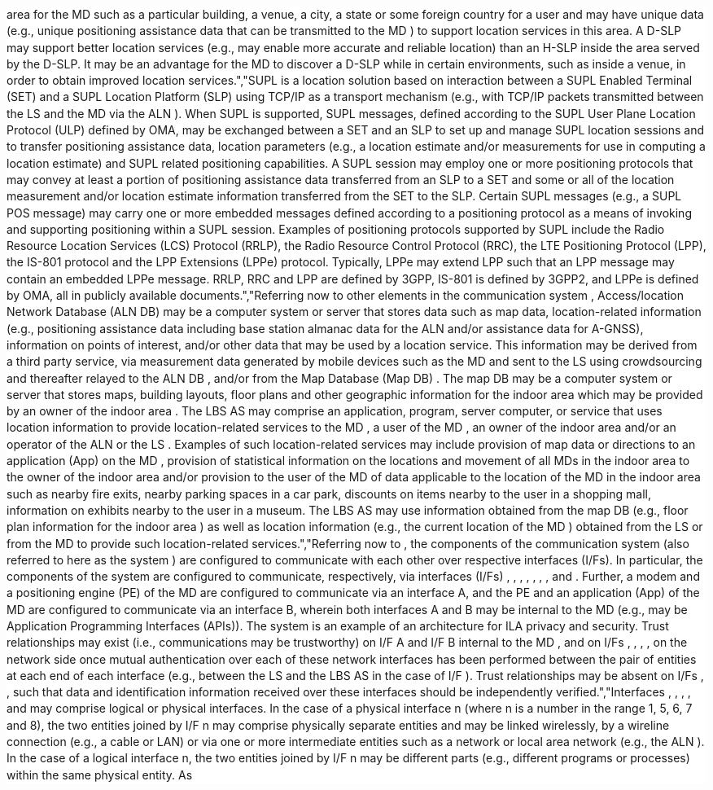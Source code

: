 area for the MD  such as a particular building, a venue, a city, a state or some foreign country for a user and may have unique data (e.g., unique positioning assistance data that can be transmitted to the MD ) to support location services in this area. A D-SLP may support better location services (e.g., may enable more accurate and reliable location) than an H-SLP inside the area served by the D-SLP. It may be an advantage for the MD  to discover a D-SLP while in certain environments, such as inside a venue, in order to obtain improved location services.","SUPL is a location solution based on interaction between a SUPL Enabled Terminal (SET) and a SUPL Location Platform (SLP) using TCP\/IP as a transport mechanism (e.g., with TCP\/IP packets transmitted between the LS  and the MD  via the ALN ). When SUPL is supported, SUPL messages, defined according to the SUPL User Plane Location Protocol (ULP) defined by OMA, may be exchanged between a SET and an SLP to set up and manage SUPL location sessions and to transfer positioning assistance data, location parameters (e.g., a location estimate and\/or measurements for use in computing a location estimate) and SUPL related positioning capabilities. A SUPL session may employ one or more positioning protocols that may convey at least a portion of positioning assistance data transferred from an SLP to a SET and some or all of the location measurement and\/or location estimate information transferred from the SET to the SLP. Certain SUPL messages (e.g., a SUPL POS message) may carry one or more embedded messages defined according to a positioning protocol as a means of invoking and supporting positioning within a SUPL session. Examples of positioning protocols supported by SUPL include the Radio Resource Location Services (LCS) Protocol (RRLP), the Radio Resource Control Protocol (RRC), the LTE Positioning Protocol (LPP), the IS-801 protocol and the LPP Extensions (LPPe) protocol. Typically, LPPe may extend LPP such that an LPP message may contain an embedded LPPe message. RRLP, RRC and LPP are defined by 3GPP, IS-801 is defined by 3GPP2, and LPPe is defined by OMA, all in publicly available documents.","Referring now to other elements in the communication system , Access\/location Network Database (ALN DB)  may be a computer system or server that stores data such as map data, location-related information (e.g., positioning assistance data including base station almanac data for the ALN  and\/or assistance data for A-GNSS), information on points of interest, and\/or other data that may be used by a location service. This information may be derived from a third party service, via measurement data generated by mobile devices such as the MD  and sent to the LS  using crowdsourcing and thereafter relayed to the ALN DB , and\/or from the Map Database (Map DB) . The map DB  may be a computer system or server that stores maps, building layouts, floor plans and other geographic information for the indoor area  which may be provided by an owner of the indoor area . The LBS AS  may comprise an application, program, server computer, or service that uses location information to provide location-related services to the MD , a user of the MD , an owner of the indoor area  and\/or an operator of the ALN  or the LS . Examples of such location-related services may include provision of map data or directions to an application (App) on the MD , provision of statistical information on the locations and movement of all MDs in the indoor area  to the owner of the indoor area  and\/or provision to the user of the MD  of data applicable to the location of the MD  in the indoor area  such as nearby fire exits, nearby parking spaces in a car park, discounts on items nearby to the user in a shopping mall, information on exhibits nearby to the user in a museum. The LBS AS  may use information obtained from the map DB  (e.g., floor plan information for the indoor area ) as well as location information (e.g., the current location of the MD ) obtained from the LS  or from the MD  to provide such location-related services.","Referring now to , the components of the communication system  (also referred to here as the system ) are configured to communicate with each other over respective interfaces (I\/Fs). In particular, the components of the system  are configured to communicate, respectively, via interfaces (I\/Fs) , , , , , , , and . Further, a modem  and a positioning engine (PE)  of the MD  are configured to communicate via an interface A, and the PE  and an application (App)  of the MD  are configured to communicate via an interface B, wherein both interfaces A and B may be internal to the MD  (e.g., may be Application Programming Interfaces (APIs)). The system  is an example of an architecture for ILA privacy and security. Trust relationships may exist (i.e., communications may be trustworthy) on I\/F A and I\/F B internal to the MD , and on I\/Fs , , , ,  on the network side once mutual authentication over each of these network interfaces has been performed between the pair of entities at each end of each interface (e.g., between the LS  and the LBS AS  in the case of I\/F ). Trust relationships may be absent on I\/Fs , ,  such that data and identification information received over these interfaces should be independently verified.","Interfaces , , , , and  may comprise logical or physical interfaces. In the case of a physical interface n (where n is a number in the range 1, 5, 6, 7 and 8), the two entities joined by I\/F n may comprise physically separate entities and may be linked wirelessly, by a wireline connection (e.g., a cable or LAN) or via one or more intermediate entities such as a network or local area network (e.g., the ALN ). In the case of a logical interface n, the two entities joined by I\/F n may be different parts (e.g., different programs or processes) within the same physical entity. As